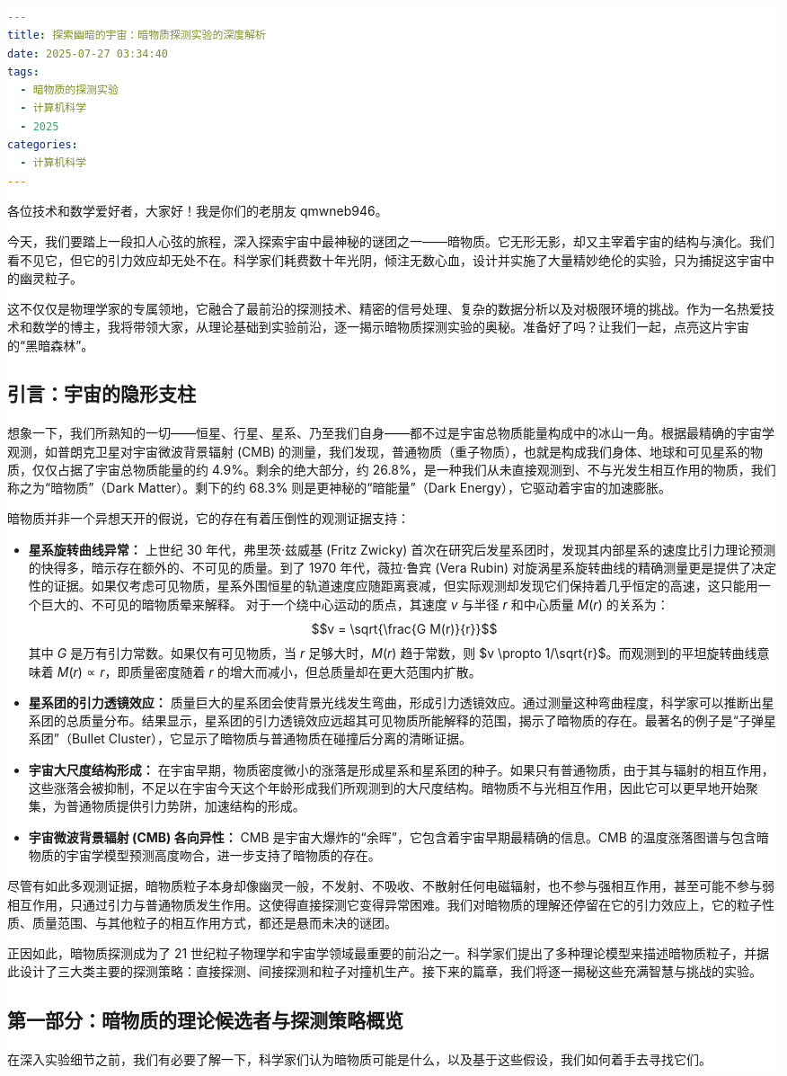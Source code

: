 ```yaml
---
title: 探索幽暗的宇宙：暗物质探测实验的深度解析
date: 2025-07-27 03:34:40
tags:
  - 暗物质的探测实验
  - 计算机科学
  - 2025
categories:
  - 计算机科学
---
```


各位技术和数学爱好者，大家好！我是你们的老朋友 qmwneb946。

今天，我们要踏上一段扣人心弦的旅程，深入探索宇宙中最神秘的谜团之一——暗物质。它无形无影，却又主宰着宇宙的结构与演化。我们看不见它，但它的引力效应却无处不在。科学家们耗费数十年光阴，倾注无数心血，设计并实施了大量精妙绝伦的实验，只为捕捉这宇宙中的幽灵粒子。

这不仅仅是物理学家的专属领地，它融合了最前沿的探测技术、精密的信号处理、复杂的数据分析以及对极限环境的挑战。作为一名热爱技术和数学的博主，我将带领大家，从理论基础到实验前沿，逐一揭示暗物质探测实验的奥秘。准备好了吗？让我们一起，点亮这片宇宙的“黑暗森林”。

## 引言：宇宙的隐形支柱

想象一下，我们所熟知的一切——恒星、行星、星系、乃至我们自身——都不过是宇宙总物质能量构成中的冰山一角。根据最精确的宇宙学观测，如普朗克卫星对宇宙微波背景辐射 (CMB) 的测量，我们发现，普通物质（重子物质），也就是构成我们身体、地球和可见星系的物质，仅仅占据了宇宙总物质能量的约 4.9%。剩余的绝大部分，约 26.8%，是一种我们从未直接观测到、不与光发生相互作用的物质，我们称之为“暗物质”（Dark Matter）。剩下的约 68.3% 则是更神秘的“暗能量”（Dark Energy），它驱动着宇宙的加速膨胀。

暗物质并非一个异想天开的假说，它的存在有着压倒性的观测证据支持：

*   **星系旋转曲线异常：** 上世纪 30 年代，弗里茨·兹威基 (Fritz Zwicky) 首次在研究后发星系团时，发现其内部星系的速度比引力理论预测的快得多，暗示存在额外的、不可见的质量。到了 1970 年代，薇拉·鲁宾 (Vera Rubin) 对旋涡星系旋转曲线的精确测量更是提供了决定性的证据。如果仅考虑可见物质，星系外围恒星的轨道速度应随距离衰减，但实际观测却发现它们保持着几乎恒定的高速，这只能用一个巨大的、不可见的暗物质晕来解释。
    对于一个绕中心运动的质点，其速度 $v$ 与半径 $r$ 和中心质量 $M(r)$ 的关系为：
    $$v = \sqrt{\frac{G M(r)}{r}}$$
    其中 $G$ 是万有引力常数。如果仅有可见物质，当 $r$ 足够大时，$M(r)$ 趋于常数，则 $v \propto 1/\sqrt{r}$。而观测到的平坦旋转曲线意味着 $M(r) \propto r$，即质量密度随着 $r$ 的增大而减小，但总质量却在更大范围内扩散。

*   **星系团的引力透镜效应：** 质量巨大的星系团会使背景光线发生弯曲，形成引力透镜效应。通过测量这种弯曲程度，科学家可以推断出星系团的总质量分布。结果显示，星系团的引力透镜效应远超其可见物质所能解释的范围，揭示了暗物质的存在。最著名的例子是“子弹星系团”（Bullet Cluster），它显示了暗物质与普通物质在碰撞后分离的清晰证据。

*   **宇宙大尺度结构形成：** 在宇宙早期，物质密度微小的涨落是形成星系和星系团的种子。如果只有普通物质，由于其与辐射的相互作用，这些涨落会被抑制，不足以在宇宙今天这个年龄形成我们所观测到的大尺度结构。暗物质不与光相互作用，因此它可以更早地开始聚集，为普通物质提供引力势阱，加速结构的形成。

*   **宇宙微波背景辐射 (CMB) 各向异性：** CMB 是宇宙大爆炸的“余晖”，它包含着宇宙早期最精确的信息。CMB 的温度涨落图谱与包含暗物质的宇宙学模型预测高度吻合，进一步支持了暗物质的存在。

尽管有如此多观测证据，暗物质粒子本身却像幽灵一般，不发射、不吸收、不散射任何电磁辐射，也不参与强相互作用，甚至可能不参与弱相互作用，只通过引力与普通物质发生作用。这使得直接探测它变得异常困难。我们对暗物质的理解还停留在它的引力效应上，它的粒子性质、质量范围、与其他粒子的相互作用方式，都还是悬而未决的谜团。

正因如此，暗物质探测成为了 21 世纪粒子物理学和宇宙学领域最重要的前沿之一。科学家们提出了多种理论模型来描述暗物质粒子，并据此设计了三大类主要的探测策略：直接探测、间接探测和粒子对撞机生产。接下来的篇章，我们将逐一揭秘这些充满智慧与挑战的实验。

## 第一部分：暗物质的理论候选者与探测策略概览

在深入实验细节之前，我们有必要了解一下，科学家们认为暗物质可能是什么，以及基于这些假设，我们如何着手去寻找它们。
